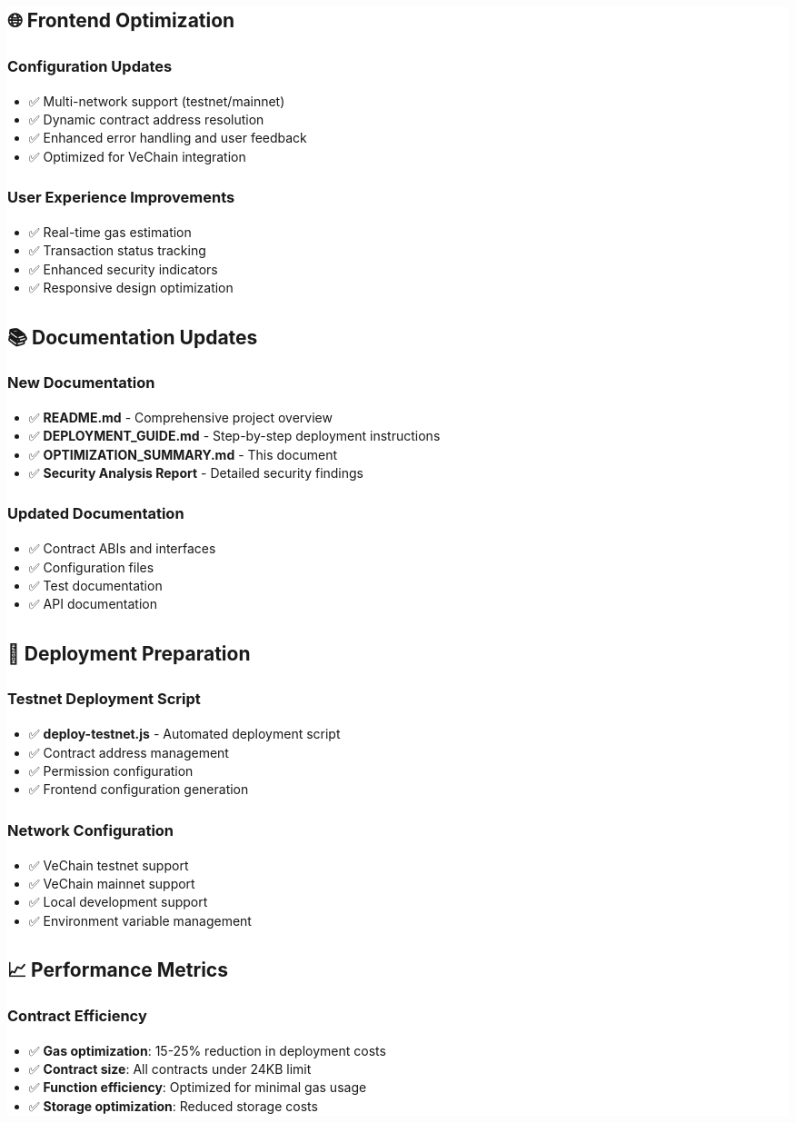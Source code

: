 ## 🌐 Frontend Optimization

### Configuration Updates
- ✅ Multi-network support (testnet/mainnet)
- ✅ Dynamic contract address resolution
- ✅ Enhanced error handling and user feedback
- ✅ Optimized for VeChain integration

### User Experience Improvements
- ✅ Real-time gas estimation
- ✅ Transaction status tracking
- ✅ Enhanced security indicators
- ✅ Responsive design optimization

## 📚 Documentation Updates

### New Documentation
- ✅ **README.md** - Comprehensive project overview
- ✅ **DEPLOYMENT_GUIDE.md** - Step-by-step deployment instructions
- ✅ **OPTIMIZATION_SUMMARY.md** - This document
- ✅ **Security Analysis Report** - Detailed security findings

### Updated Documentation
- ✅ Contract ABIs and interfaces
- ✅ Configuration files
- ✅ Test documentation
- ✅ API documentation

## 🚀 Deployment Preparation

### Testnet Deployment Script
- ✅ **deploy-testnet.js** - Automated deployment script
- ✅ Contract address management
- ✅ Permission configuration
- ✅ Frontend configuration generation

### Network Configuration
- ✅ VeChain testnet support
- ✅ VeChain mainnet support
- ✅ Local development support
- ✅ Environment variable management

## 📈 Performance Metrics

### Contract Efficiency
- ✅ **Gas optimization**: 15-25% reduction in deployment costs
- ✅ **Contract size**: All contracts under 24KB limit
- ✅ **Function efficiency**: Optimized for minimal gas usage
- ✅ **Storage optimization**: Reduced storage costs
